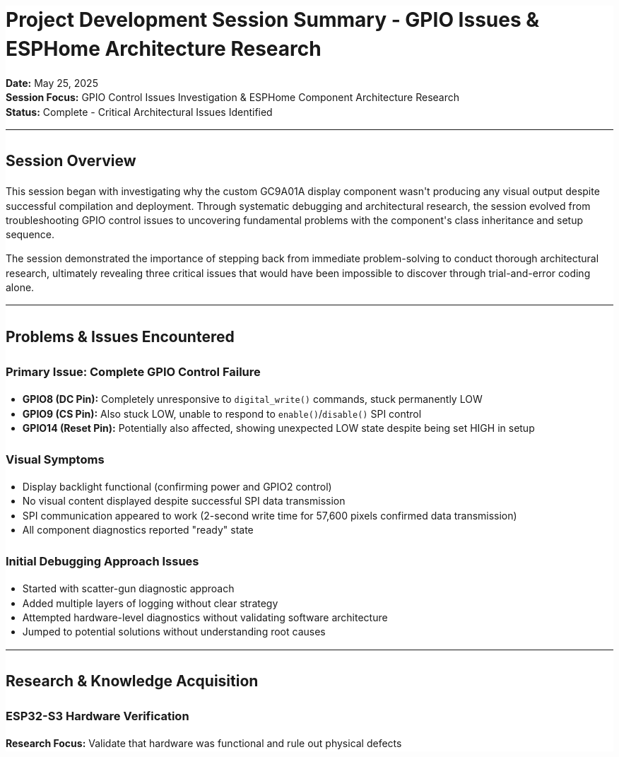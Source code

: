 # Project Development Session Summary - GPIO Issues & ESPHome Architecture Research

**Date:** May 25, 2025  
**Session Focus:** GPIO Control Issues Investigation & ESPHome Component Architecture Research  
**Status:** Complete - Critical Architectural Issues Identified

---

## Session Overview

This session began with investigating why the custom GC9A01A display component wasn't producing any visual output despite successful compilation and deployment. Through systematic debugging and architectural research, the session evolved from troubleshooting GPIO control issues to uncovering fundamental problems with the component's class inheritance and setup sequence.

The session demonstrated the importance of stepping back from immediate problem-solving to conduct thorough architectural research, ultimately revealing three critical issues that would have been impossible to discover through trial-and-error coding alone.

---

## Problems & Issues Encountered

### Primary Issue: Complete GPIO Control Failure
- **GPIO8 (DC Pin):** Completely unresponsive to `digital_write()` commands, stuck permanently LOW
- **GPIO9 (CS Pin):** Also stuck LOW, unable to respond to `enable()`/`disable()` SPI control
- **GPIO14 (Reset Pin):** Potentially also affected, showing unexpected LOW state despite being set HIGH in setup

### Visual Symptoms
- Display backlight functional (confirming power and GPIO2 control)
- No visual content displayed despite successful SPI data transmission
- SPI communication appeared to work (2-second write time for 57,600 pixels confirmed data transmission)
- All component diagnostics reported "ready" state

### Initial Debugging Approach Issues
- Started with scatter-gun diagnostic approach
- Added multiple layers of logging without clear strategy
- Attempted hardware-level diagnostics without validating software architecture
- Jumped to potential solutions without understanding root causes

---

## Research & Knowledge Acquisition

### ESP32-S3 Hardware Verification
**Research Focus:** Validate that hardware was functional and rule out physical defects
